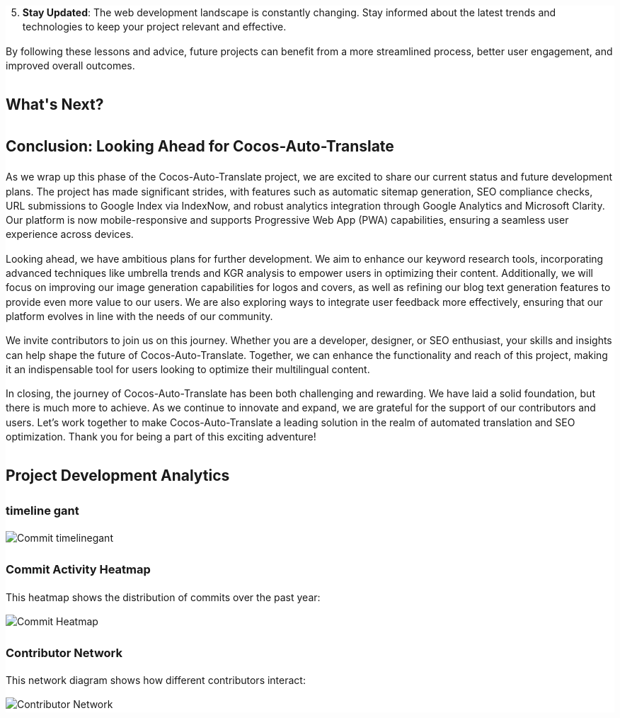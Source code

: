 5. **Stay Updated**: The web development landscape is constantly changing. Stay informed about the latest trends and technologies to keep your project relevant and effective.

By following these lessons and advice, future projects can benefit from a more streamlined process, better user engagement, and improved overall outcomes.

## What's Next?

## Conclusion: Looking Ahead for Cocos-Auto-Translate

As we wrap up this phase of the Cocos-Auto-Translate project, we are excited to share our current status and future development plans. The project has made significant strides, with features such as automatic sitemap generation, SEO compliance checks, URL submissions to Google Index via IndexNow, and robust analytics integration through Google Analytics and Microsoft Clarity. Our platform is now mobile-responsive and supports Progressive Web App (PWA) capabilities, ensuring a seamless user experience across devices.

Looking ahead, we have ambitious plans for further development. We aim to enhance our keyword research tools, incorporating advanced techniques like umbrella trends and KGR analysis to empower users in optimizing their content. Additionally, we will focus on improving our image generation capabilities for logos and covers, as well as refining our blog text generation features to provide even more value to our users. We are also exploring ways to integrate user feedback more effectively, ensuring that our platform evolves in line with the needs of our community.

We invite contributors to join us on this journey. Whether you are a developer, designer, or SEO enthusiast, your skills and insights can help shape the future of Cocos-Auto-Translate. Together, we can enhance the functionality and reach of this project, making it an indispensable tool for users looking to optimize their multilingual content.

In closing, the journey of Cocos-Auto-Translate has been both challenging and rewarding. We have laid a solid foundation, but there is much more to achieve. As we continue to innovate and expand, we are grateful for the support of our contributors and users. Let’s work together to make Cocos-Auto-Translate a leading solution in the realm of automated translation and SEO optimization. Thank you for being a part of this exciting adventure!
## Project Development Analytics
### timeline gant

![Commit timelinegant](https://daily.borninsea.com/assets/cocos-auto-translate-timeline_chart.png)


### Commit Activity Heatmap
This heatmap shows the distribution of commits over the past year:

![Commit Heatmap]()

### Contributor Network
This network diagram shows how different contributors interact:

![Contributor Network](https://daily.borninsea.com/assets/cocos-auto-translate-contribution_network.png)

